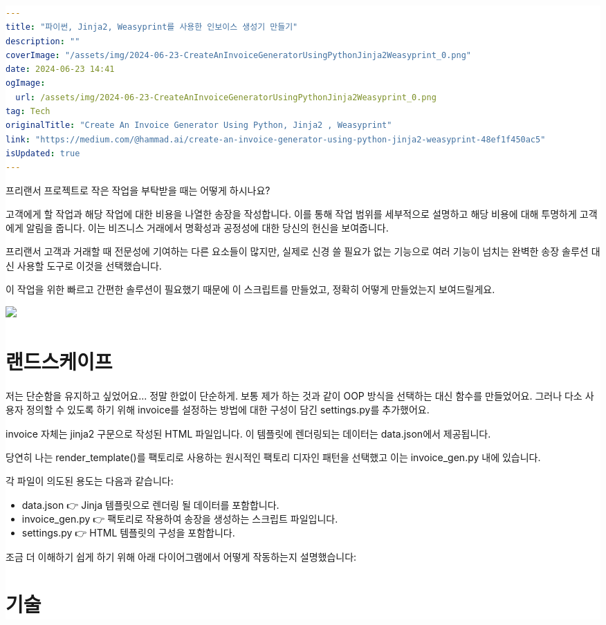 ```yaml
---
title: "파이썬, Jinja2, Weasyprint를 사용한 인보이스 생성기 만들기"
description: ""
coverImage: "/assets/img/2024-06-23-CreateAnInvoiceGeneratorUsingPythonJinja2Weasyprint_0.png"
date: 2024-06-23 14:41
ogImage: 
  url: /assets/img/2024-06-23-CreateAnInvoiceGeneratorUsingPythonJinja2Weasyprint_0.png
tag: Tech
originalTitle: "Create An Invoice Generator Using Python, Jinja2 , Weasyprint"
link: "https://medium.com/@hammad.ai/create-an-invoice-generator-using-python-jinja2-weasyprint-48ef1f450ac5"
isUpdated: true
---
```





프리랜서 프로젝트로 작은 작업을 부탁받을 때는 어떻게 하시나요?

고객에게 할 작업과 해당 작업에 대한 비용을 나열한 송장을 작성합니다. 이를 통해 작업 범위를 세부적으로 설명하고 해당 비용에 대해 투명하게 고객에게 알림을 줍니다. 이는 비즈니스 거래에서 명확성과 공정성에 대한 당신의 헌신을 보여줍니다.

프리랜서 고객과 거래할 때 전문성에 기여하는 다른 요소들이 많지만, 실제로 신경 쓸 필요가 없는 기능으로 여러 기능이 넘치는 완벽한 송장 솔루션 대신 사용할 도구로 이것을 선택했습니다.

이 작업을 위한 빠르고 간편한 솔루션이 필요했기 때문에 이 스크립트를 만들었고, 정확히 어떻게 만들었는지 보여드릴게요.

<div class="content-ad"></div>

<img src="/assets/img/2024-06-23-CreateAnInvoiceGeneratorUsingPythonJinja2Weasyprint_0.png" />

# 랜드스케이프

저는 단순함을 유지하고 싶었어요... 정말 한없이 단순하게. 보통 제가 하는 것과 같이 OOP 방식을 선택하는 대신 함수를 만들었어요. 그러나 다소 사용자 정의할 수 있도록 하기 위해 invoice를 설정하는 방법에 대한 구성이 담긴 settings.py를 추가했어요.

invoice 자체는 jinja2 구문으로 작성된 HTML 파일입니다. 이 템플릿에 렌더링되는 데이터는 data.json에서 제공됩니다.

<div class="content-ad"></div>

당연히 나는 render_template()를 팩토리로 사용하는 원시적인 팩토리 디자인 패턴을 선택했고 이는 invoice_gen.py 내에 있습니다.

각 파일이 의도된 용도는 다음과 같습니다:

- data.json 👉 Jinja 템플릿으로 렌더링 될 데이터를 포함합니다.
- invoice_gen.py 👉 팩토리로 작용하여 송장을 생성하는 스크립트 파일입니다.
- settings.py 👉 HTML 템플릿의 구성을 포함합니다.

조금 더 이해하기 쉽게 하기 위해 아래 다이어그램에서 어떻게 작동하는지 설명했습니다:

<div class="content-ad"></div>

# 기술

